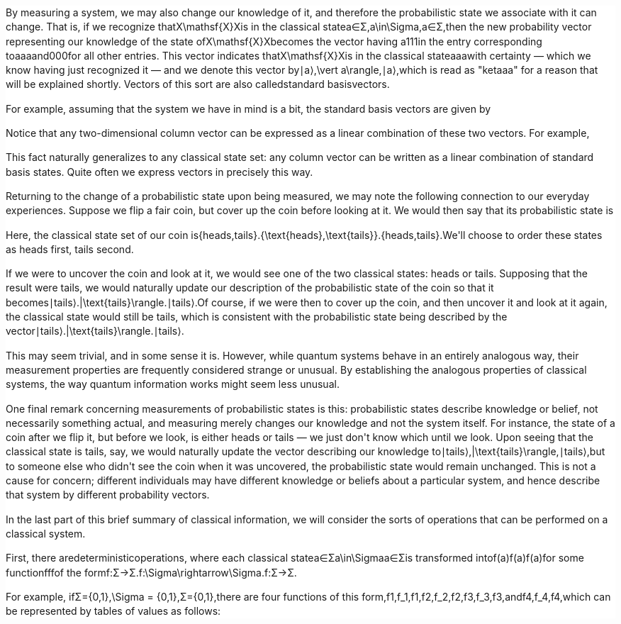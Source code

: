 By measuring a system, we may also change our knowledge of it, and therefore the probabilistic state we associate with it can change. That is, if we recognize thatX\mathsf{X}Xis in the classical statea∈Σ,a\in\Sigma,a∈Σ,then the new probability vector representing our knowledge of the state ofX\mathsf{X}Xbecomes the vector having a111in the entry corresponding toaaaand000for all other entries. This vector indicates thatX\mathsf{X}Xis in the classical stateaaawith certainty — which we know having just recognized it — and we denote this vector by∣a⟩,\vert a\rangle,∣a⟩,which is read as "ketaaa" for a reason that will be explained shortly. Vectors of this sort are also calledstandard basisvectors.

For example, assuming that the system we have in mind is a bit, the standard basis vectors are given by

Notice that any two-dimensional column vector can be expressed as a linear combination of these two vectors. For example,

This fact naturally generalizes to any classical state set: any column vector can be written as a linear combination of standard basis states. Quite often we express vectors in precisely this way.

Returning to the change of a probabilistic state upon being measured, we may note the following connection to our everyday experiences. Suppose we flip a fair coin, but cover up the coin before looking at it. We would then say that its probabilistic state is

Here, the classical state set of our coin is{heads,tails}.\{\text{heads},\text{tails}\}.{heads,tails}.We'll choose to order these states as heads first, tails second.

If we were to uncover the coin and look at it, we would see one of the two classical states: heads or tails. Supposing that the result were tails, we would naturally update our description of the probabilistic state of the coin so that it becomes∣tails⟩.|\text{tails}\rangle.∣tails⟩.Of course, if we were then to cover up the coin, and then uncover it and look at it again, the classical state would still be tails, which is consistent with the probabilistic state being described by the vector∣tails⟩.|\text{tails}\rangle.∣tails⟩.

This may seem trivial, and in some sense it is. However, while quantum systems behave in an entirely analogous way, their measurement properties are frequently considered strange or unusual. By establishing the analogous properties of classical systems, the way quantum information works might seem less unusual.

One final remark concerning measurements of probabilistic states is this: probabilistic states describe knowledge or belief, not necessarily something actual, and measuring merely changes our knowledge and not the system itself. For instance, the state of a coin after we flip it, but before we look, is either heads or tails — we just don't know which until we look. Upon seeing that the classical state is tails, say, we would naturally update the vector describing our knowledge to∣tails⟩,|\text{tails}\rangle,∣tails⟩,but to someone else who didn't see the coin when it was uncovered, the probabilistic state would remain unchanged. This is not a cause for concern; different individuals may have different knowledge or beliefs about a particular system, and hence describe that system by different probability vectors.

In the last part of this brief summary of classical information, we will consider the sorts of operations that can be performed on a classical system.

First, there aredeterministicoperations, where each classical statea∈Σa\in\Sigmaa∈Σis transformed intof(a)f(a)f(a)for some functionfffof the formf:Σ→Σ.f:\Sigma\rightarrow\Sigma.f:Σ→Σ.

For example, ifΣ={0,1},\Sigma = \{0,1\},Σ={0,1},there are four functions of this form,f1,f_1,f1​,f2,f_2,f2​,f3,f_3,f3​,andf4,f_4,f4​,which can be represented by tables of values as follows:
